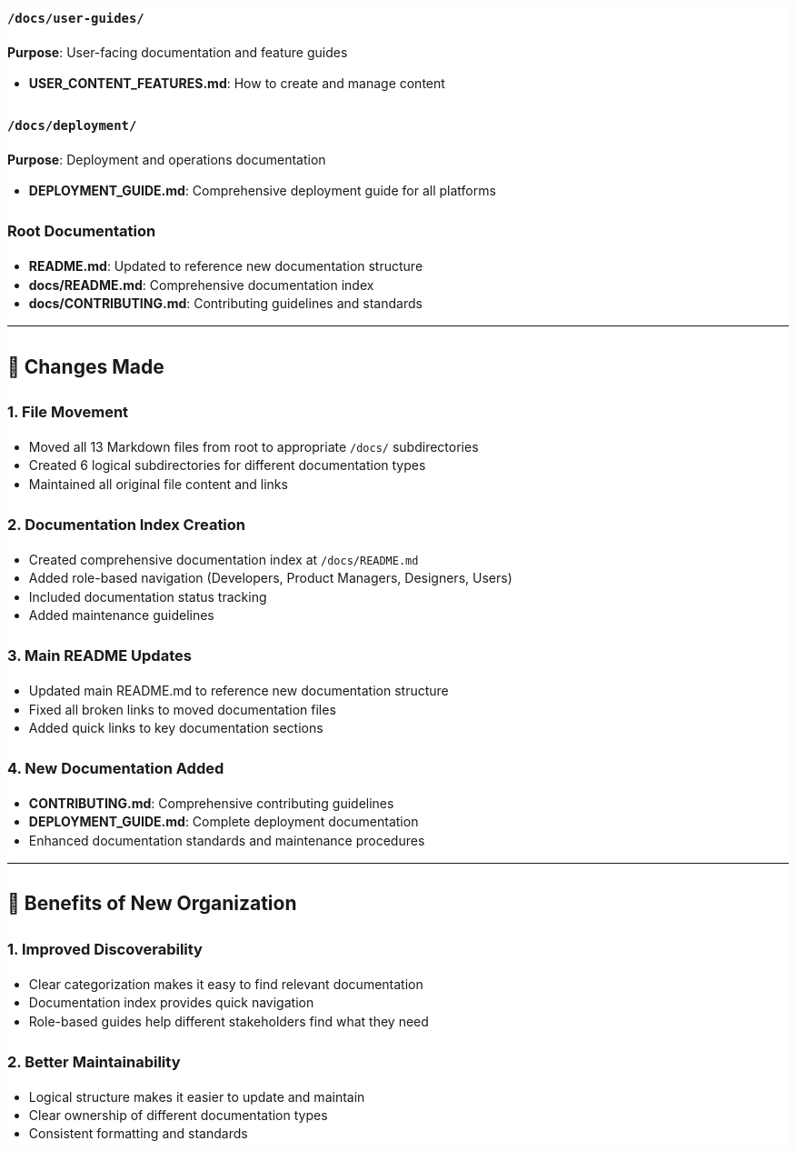 ### `/docs/user-guides/`
**Purpose**: User-facing documentation and feature guides
- **USER_CONTENT_FEATURES.md**: How to create and manage content

### `/docs/deployment/`
**Purpose**: Deployment and operations documentation
- **DEPLOYMENT_GUIDE.md**: Comprehensive deployment guide for all platforms

### Root Documentation
- **README.md**: Updated to reference new documentation structure
- **docs/README.md**: Comprehensive documentation index
- **docs/CONTRIBUTING.md**: Contributing guidelines and standards

---

## 🔄 Changes Made

### 1. **File Movement**
- Moved all 13 Markdown files from root to appropriate `/docs/` subdirectories
- Created 6 logical subdirectories for different documentation types
- Maintained all original file content and links

### 2. **Documentation Index Creation**
- Created comprehensive documentation index at `/docs/README.md`
- Added role-based navigation (Developers, Product Managers, Designers, Users)
- Included documentation status tracking
- Added maintenance guidelines

### 3. **Main README Updates**
- Updated main README.md to reference new documentation structure
- Fixed all broken links to moved documentation files
- Added quick links to key documentation sections

### 4. **New Documentation Added**
- **CONTRIBUTING.md**: Comprehensive contributing guidelines
- **DEPLOYMENT_GUIDE.md**: Complete deployment documentation
- Enhanced documentation standards and maintenance procedures

---

## 🎯 Benefits of New Organization

### 1. **Improved Discoverability**
- Clear categorization makes it easy to find relevant documentation
- Documentation index provides quick navigation
- Role-based guides help different stakeholders find what they need

### 2. **Better Maintainability**
- Logical structure makes it easier to update and maintain
- Clear ownership of different documentation types
- Consistent formatting and standards
